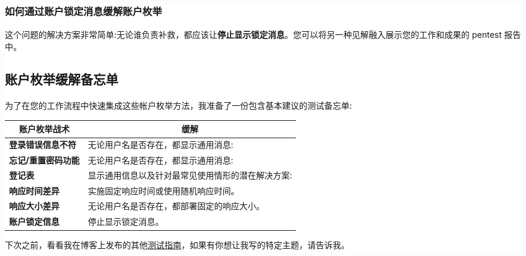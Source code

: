 ### **如何通过账户锁定消息缓解账户枚举**

这个问题的解决方案非常简单:无论谁负责补救，都应该让**停止显示锁定消息**。您可以将另一种见解融入展示您的工作和成果的 pentest 报告中。

## **账户枚举缓解备忘单**

为了在您的工作流程中快速集成这些帐户枚举方法，我准备了一份包含基本建议的测试备忘单:

| **账户枚举战术** | **缓解** |
| --- | --- |
| **登录错误信息不符** | 无论用户名是否存在，都显示通用消息: |
| **忘记/重置密码功能** | 无论用户名是否存在，都显示通用消息: |
| **登记表** | 显示通用信息以及针对最常见使用情形的潜在解决方案: |
| **响应时间差异** | 实施固定响应时间或使用随机响应时间。 |
| **响应大小差异** | 无论用户名是否存在，都部署固定的响应大小。 |
| **账户锁定信息** | 停止显示锁定消息。 |

下次之前，看看我在博客上发布的其他[测试指南](/blog/authors/pentest-cristian)，如果有你想让我写的特定主题，请告诉我。